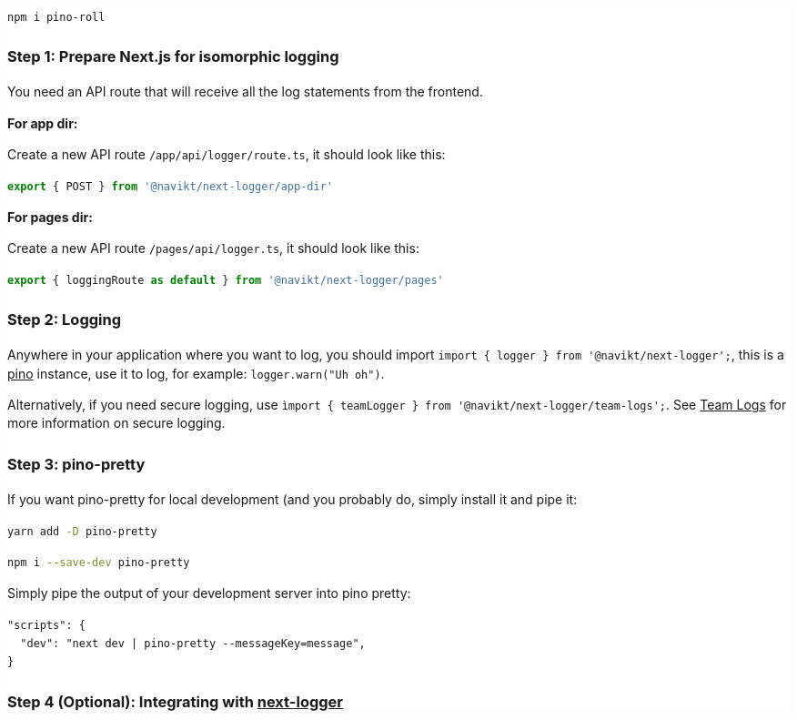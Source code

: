 ```bash
npm i pino-roll
```

### Step 1: Prepare Next.js for isomorphic logging

You need an API route that will receive all the log statements from the frontend.

**For app dir:**

Create a new API route `/app/api/logger/route.ts`, it should look like this:

```ts
export { POST } from '@navikt/next-logger/app-dir'
```

**For pages dir:**

Create a new API route `/pages/api/logger.ts`, it should look like this:

```ts
export { loggingRoute as default } from '@navikt/next-logger/pages'
```

### Step 2: Logging

Anywhere in your application where you want to log, you should import `import { logger } from '@navikt/next-logger';`,
this is a [pino](https://github.com/pinojs/pino/blob/master/docs/api.md#logger) instance, use it to log, for example:
`logger.warn("Uh oh")`.

Alternatively, if you need secure logging, use `ìmport { teamLogger } from '@navikt/next-logger/team-logs';`.
See [Team Logs](#team-logs) for more information on secure logging.

### Step 3: pino-pretty

If you want pino-pretty for local development (and you probably do, simply install it and pipe it:

```bash
yarn add -D pino-pretty
```

```bash
npm i --save-dev pino-pretty
```

Simply pipe the output of your development server into pino pretty:

```
"scripts": {
  "dev": "next dev | pino-pretty --messageKey=message",
}
```

### Step 4 (Optional): Integrating with [next-logger](https://www.npmjs.com/package/next-logger)
